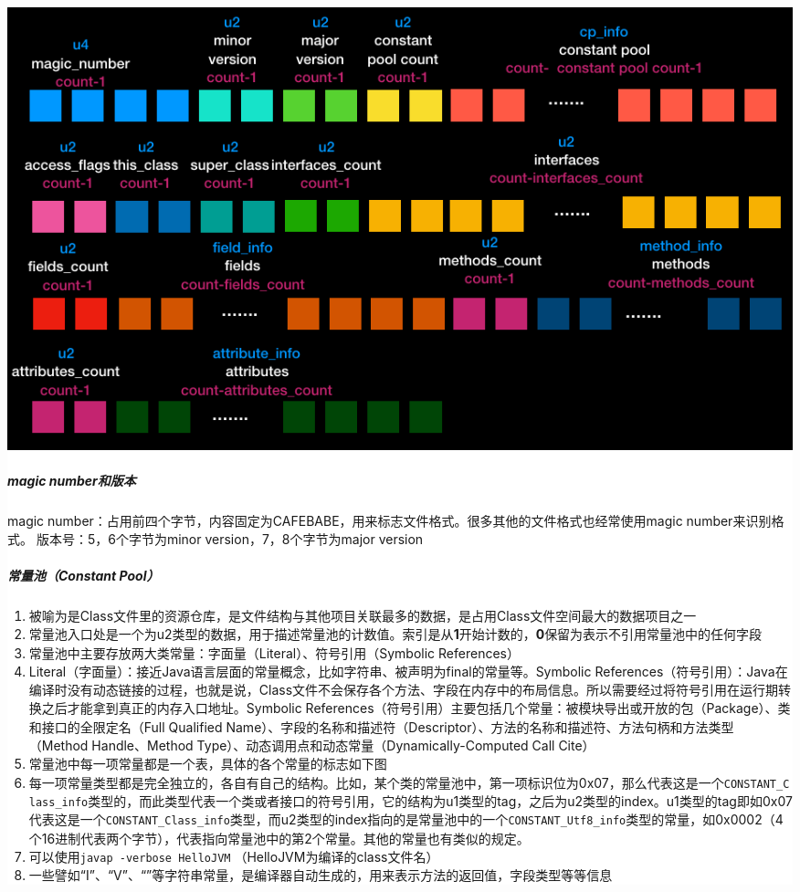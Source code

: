 ![class_code_image](https://github.com/ToTheMoonLee/Blog/blob/main/JVM/illustration/class_code_image.jpg)

##### magic number和版本

magic number：占用前四个字节，内容固定为CAFEBABE，用来标志文件格式。很多其他的文件格式也经常使用magic number来识别格式。
版本号：5，6个字节为minor version，7，8个字节为major version

##### 常量池（Constant Pool）

1. 被喻为是Class文件里的资源仓库，是文件结构与其他项目关联最多的数据，是占用Class文件空间最大的数据项目之一
2. 常量池入口处是一个为u2类型的数据，用于描述常量池的计数值。索引是从**1**开始计数的，**0**保留为表示不引用常量池中的任何字段
3. 常量池中主要存放两大类常量：字面量（Literal）、符号引用（Symbolic References）
4. Literal（字面量）：接近Java语言层面的常量概念，比如字符串、被声明为final的常量等。Symbolic References（符号引用）：Java在编译时没有动态链接的过程，也就是说，Class文件不会保存各个方法、字段在内存中的布局信息。所以需要经过将符号引用在运行期转换之后才能拿到真正的内存入口地址。Symbolic References（符号引用）主要包括几个常量：被模块导出或开放的包（Package）、类和接口的全限定名（Full Qualified Name）、字段的名称和描述符（Descriptor）、方法的名称和描述符、方法句柄和方法类型（Method Handle、Method Type）、动态调用点和动态常量（Dynamically-Computed Call Cite）
5. 常量池中每一项常量都是一个表，具体的各个常量的标志如下图
6. 每一项常量类型都是完全独立的，各自有自己的结构。比如，某个类的常量池中，第一项标识位为0x07，那么代表这是一个`CONSTANT_Class_info`类型的，而此类型代表一个类或者接口的符号引用，它的结构为u1类型的tag，之后为u2类型的index。u1类型的tag即如0x07代表这是一个`CONSTANT_Class_info`类型，而u2类型的index指向的是常量池中的一个`CONSTANT_Utf8_info`类型的常量，如0x0002（4个16进制代表两个字节），代表指向常量池中的第2个常量。其他的常量也有类似的规定。
7. 可以使用`javap -verbose HelloJVM` （HelloJVM为编译的class文件名）
8. 一些譬如“I”、“V”、“<init>”等字符串常量，是编译器自动生成的，用来表示方法的返回值，字段类型等等信息
